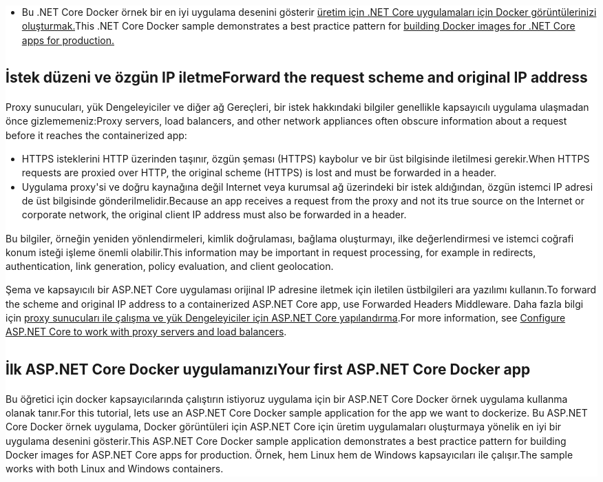 * <span data-ttu-id="dbe5f-160">Bu .NET Core Docker örnek bir en iyi uygulama desenini gösterir [üretim için .NET Core uygulamaları için Docker görüntülerinizi oluşturmak.](https://github.com/dotnet/dotnet-docker/tree/master/samples/dotnetapp)</span><span class="sxs-lookup"><span data-stu-id="dbe5f-160">This .NET Core Docker sample demonstrates a best practice pattern for [building Docker images for .NET Core apps for production.](https://github.com/dotnet/dotnet-docker/tree/master/samples/dotnetapp)</span></span>

## <a name="forward-the-request-scheme-and-original-ip-address"></a><span data-ttu-id="dbe5f-161">İstek düzeni ve özgün IP iletme</span><span class="sxs-lookup"><span data-stu-id="dbe5f-161">Forward the request scheme and original IP address</span></span>

<span data-ttu-id="dbe5f-162">Proxy sunucuları, yük Dengeleyiciler ve diğer ağ Gereçleri, bir istek hakkındaki bilgiler genellikle kapsayıcılı uygulama ulaşmadan önce gizlememeniz:</span><span class="sxs-lookup"><span data-stu-id="dbe5f-162">Proxy servers, load balancers, and other network appliances often obscure information about a request before it reaches the containerized app:</span></span>

* <span data-ttu-id="dbe5f-163">HTTPS isteklerini HTTP üzerinden taşınır, özgün şeması (HTTPS) kaybolur ve bir üst bilgisinde iletilmesi gerekir.</span><span class="sxs-lookup"><span data-stu-id="dbe5f-163">When HTTPS requests are proxied over HTTP, the original scheme (HTTPS) is lost and must be forwarded in a header.</span></span>
* <span data-ttu-id="dbe5f-164">Uygulama proxy'si ve doğru kaynağına değil Internet veya kurumsal ağ üzerindeki bir istek aldığından, özgün istemci IP adresi de üst bilgisinde gönderilmelidir.</span><span class="sxs-lookup"><span data-stu-id="dbe5f-164">Because an app receives a request from the proxy and not its true source on the Internet or corporate network, the original client IP address must also be forwarded in a header.</span></span>

<span data-ttu-id="dbe5f-165">Bu bilgiler, örneğin yeniden yönlendirmeleri, kimlik doğrulaması, bağlama oluşturmayı, ilke değerlendirmesi ve istemci coğrafi konum isteği işleme önemli olabilir.</span><span class="sxs-lookup"><span data-stu-id="dbe5f-165">This information may be important in request processing, for example in redirects, authentication, link generation, policy evaluation, and client geolocation.</span></span>

<span data-ttu-id="dbe5f-166">Şema ve kapsayıcılı bir ASP.NET Core uygulaması orijinal IP adresine iletmek için iletilen üstbilgileri ara yazılımı kullanın.</span><span class="sxs-lookup"><span data-stu-id="dbe5f-166">To forward the scheme and original IP address to a containerized ASP.NET Core app, use Forwarded Headers Middleware.</span></span> <span data-ttu-id="dbe5f-167">Daha fazla bilgi için [proxy sunucuları ile çalışma ve yük Dengeleyiciler için ASP.NET Core yapılandırma](/aspnet/core/host-and-deploy/proxy-load-balancer).</span><span class="sxs-lookup"><span data-stu-id="dbe5f-167">For more information, see [Configure ASP.NET Core to work with proxy servers and load balancers](/aspnet/core/host-and-deploy/proxy-load-balancer).</span></span>

## <a name="your-first-aspnet-core-docker-app"></a><span data-ttu-id="dbe5f-168">İlk ASP.NET Core Docker uygulamanızı</span><span class="sxs-lookup"><span data-stu-id="dbe5f-168">Your first ASP.NET Core Docker app</span></span>

<span data-ttu-id="dbe5f-169">Bu öğretici için docker kapsayıcılarında çalıştırın istiyoruz uygulama için bir ASP.NET Core Docker örnek uygulama kullanma olanak tanır.</span><span class="sxs-lookup"><span data-stu-id="dbe5f-169">For this tutorial, lets use an ASP.NET Core Docker sample application for the app we want to dockerize.</span></span> <span data-ttu-id="dbe5f-170">Bu ASP.NET Core Docker örnek uygulama, Docker görüntüleri için ASP.NET Core için üretim uygulamaları oluşturmaya yönelik en iyi bir uygulama desenini gösterir.</span><span class="sxs-lookup"><span data-stu-id="dbe5f-170">This ASP.NET Core Docker sample application demonstrates a best practice pattern for building Docker images for ASP.NET Core apps for production.</span></span> <span data-ttu-id="dbe5f-171">Örnek, hem Linux hem de Windows kapsayıcıları ile çalışır.</span><span class="sxs-lookup"><span data-stu-id="dbe5f-171">The sample works with both Linux and Windows containers.</span></span>
